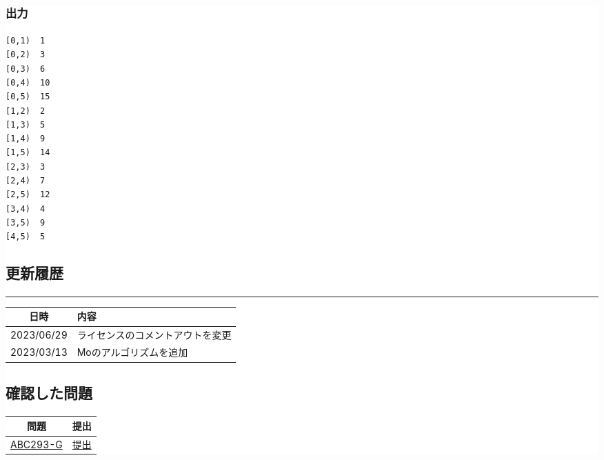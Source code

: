 ### 出力
```
[0,1)  1
[0,2)  3
[0,3)  6
[0,4)  10
[0,5)  15
[1,2)  2
[1,3)  5
[1,4)  9
[1,5)  14
[2,3)  3
[2,4)  7
[2,5)  12
[3,4)  4
[3,5)  9
[4,5)  5

```

## 更新履歴
***

| 日時 | 内容 |
| :---: | :--- |
| 2023/06/29 | ライセンスのコメントアウトを変更 |
| 2023/03/13 | Moのアルゴリズムを追加 |

## 確認した問題

| 問題 | 提出 |
| :---: | :--- |
| [ABC293-G](https://atcoder.jp/contests/abc293/tasks/abc293_g) | [提出](https://atcoder.jp/contests/abc293/submissions/39690323) |